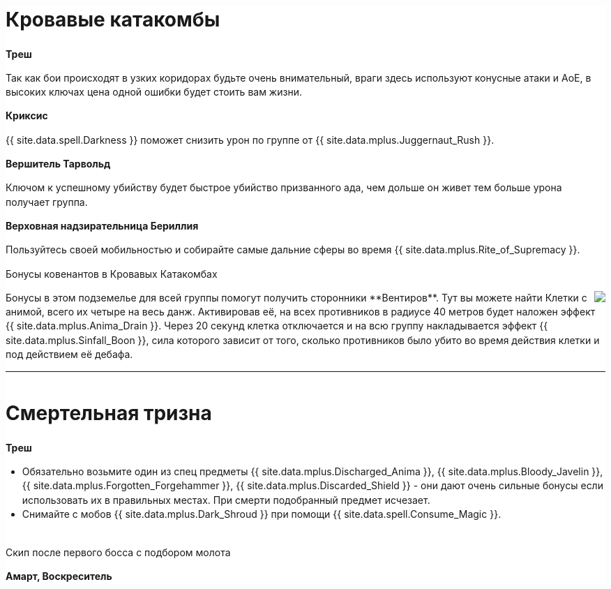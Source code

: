# Кровавые катакомбы
<div data-target="#sanguine_depths-collapse" class="dungeon-header sanguine_depths"></div>

**Треш**

Так как бои происходят в узких коридорах будьте очень внимательный, враги здесь используют конусные атаки и АоЕ, в высоких ключах цена одной ошибки будет стоить вам жизни. 

**Криксис**

{{ site.data.spell.Darkness }} поможет снизить урон по группе от {{ site.data.mplus.Juggernaut_Rush }}.

**Вершитель Тарвольд**

Ключом к успешному убийству будет быстрое убийство призванного ада, чем дольше он живет тем больше урона получает группа.

**Верховная надзирательница Бериллия**

Пользуйтесь своей мобильностью и собирайте самые дальние сферы во время {{ site.data.mplus.Rite_of_Supremacy }}.

<span class="blue">Бонусы ковенантов в Кровавых Катакомбах</span>

<img src="{{ site.url }}/assets/img/blog/mplusguide/c8cf77d2ae0ba5cf15ce.jpg" align="right">
Бонусы в этом подземелье для всей группы помогут получить сторонники **Вентиров**. Тут вы можете найти Клетки с анимой, всего их четыре на весь данж. Активировав её, на всех противников в радиусе 40 метров будет наложен эффект {{ site.data.mplus.Anima_Drain }}. Через 20 секунд клетка отключается и на всю группу накладывается эффект {{ site.data.mplus.Sinfall_Boon }}, сила которого зависит от того, сколько противников было убито во время действия клетки и под действием её дебафа. 

<hr>

# Смертельная тризна
<div data-target="#The_Necrotic_Wake-collapse" class="dungeon-header The_Necrotic_Wake"></div>

**Треш**

* Обязательно возьмите один из спец предметы {{ site.data.mplus.Discharged_Anima }}, {{ site.data.mplus.Bloody_Javelin }}, {{ site.data.mplus.Forgotten_Forgehammer }}, {{ site.data.mplus.Discarded_Shield }} - они дают очень сильные бонусы если использовать их в правильных местах. При смерти подобранный предмет исчезает.
* Снимайте с мобов {{ site.data.mplus.Dark_Shroud }} при помощи  {{ site.data.spell.Consume_Magic }}.

<br>
Скип после первого босса с подбором молота

<div class="frame_blc">
<iframe src="https://www.youtube.com/embed/tGrrpwHH_2Y" frameborder="0" allow="accelerometer; autoplay; clipboard-write; encrypted-media; gyroscope; picture-in-picture" allowfullscreen></iframe></div>

**Амарт, Воскреситель**
